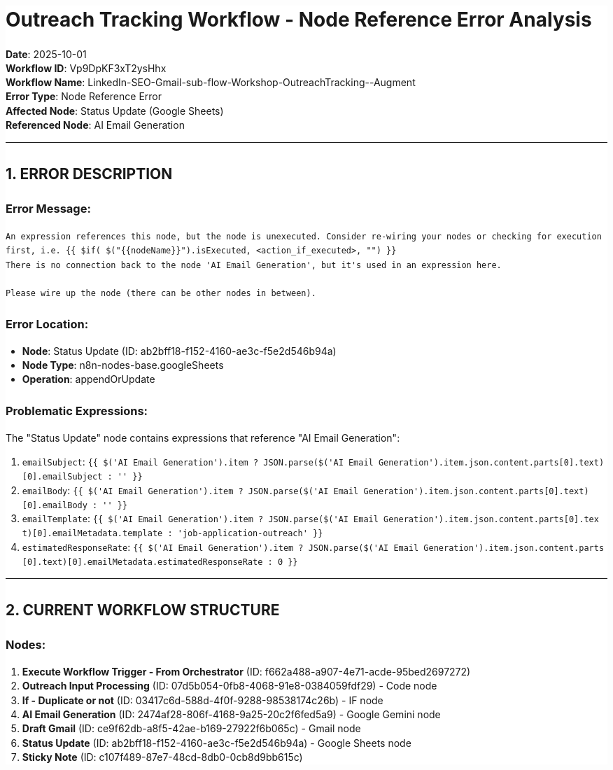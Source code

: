 # Outreach Tracking Workflow - Node Reference Error Analysis

**Date**: 2025-10-01  
**Workflow ID**: Vp9DpKF3xT2ysHhx  
**Workflow Name**: LinkedIn-SEO-Gmail-sub-flow-Workshop-OutreachTracking--Augment  
**Error Type**: Node Reference Error  
**Affected Node**: Status Update (Google Sheets)  
**Referenced Node**: AI Email Generation

---

## **1. ERROR DESCRIPTION**

### **Error Message:**
```
An expression references this node, but the node is unexecuted. Consider re-wiring your nodes or checking for execution first, i.e. {{ $if( $("{{nodeName}}").isExecuted, <action_if_executed>, "") }}
There is no connection back to the node 'AI Email Generation', but it's used in an expression here.

Please wire up the node (there can be other nodes in between).
```

### **Error Location:**
- **Node**: Status Update (ID: ab2bff18-f152-4160-ae3c-f5e2d546b94a)
- **Node Type**: n8n-nodes-base.googleSheets
- **Operation**: appendOrUpdate

### **Problematic Expressions:**
The "Status Update" node contains expressions that reference "AI Email Generation":

1. `emailSubject`: `{{ $('AI Email Generation').item ? JSON.parse($('AI Email Generation').item.json.content.parts[0].text)[0].emailSubject : '' }}`
2. `emailBody`: `{{ $('AI Email Generation').item ? JSON.parse($('AI Email Generation').item.json.content.parts[0].text)[0].emailBody : '' }}`
3. `emailTemplate`: `{{ $('AI Email Generation').item ? JSON.parse($('AI Email Generation').item.json.content.parts[0].text)[0].emailMetadata.template : 'job-application-outreach' }}`
4. `estimatedResponseRate`: `{{ $('AI Email Generation').item ? JSON.parse($('AI Email Generation').item.json.content.parts[0].text)[0].emailMetadata.estimatedResponseRate : 0 }}`

---

## **2. CURRENT WORKFLOW STRUCTURE**

### **Nodes:**
1. **Execute Workflow Trigger - From Orchestrator** (ID: f662a488-a907-4e71-acde-95bed2697272)
2. **Outreach Input Processing** (ID: 07d5b054-0fb8-4068-91e8-0384059fdf29) - Code node
3. **If - Duplicate or not** (ID: 03417c6d-588d-4f0f-9288-98538174c26b) - IF node
4. **AI Email Generation** (ID: 2474af28-806f-4168-9a25-20c2f6fed5a9) - Google Gemini node
5. **Draft Gmail** (ID: ce9f62db-a8f5-42ae-b169-27922f6b065c) - Gmail node
6. **Status Update** (ID: ab2bff18-f152-4160-ae3c-f5e2d546b94a) - Google Sheets node
7. **Sticky Note** (ID: c107f489-87e7-48cd-8db0-0cb8d9bb615c)
